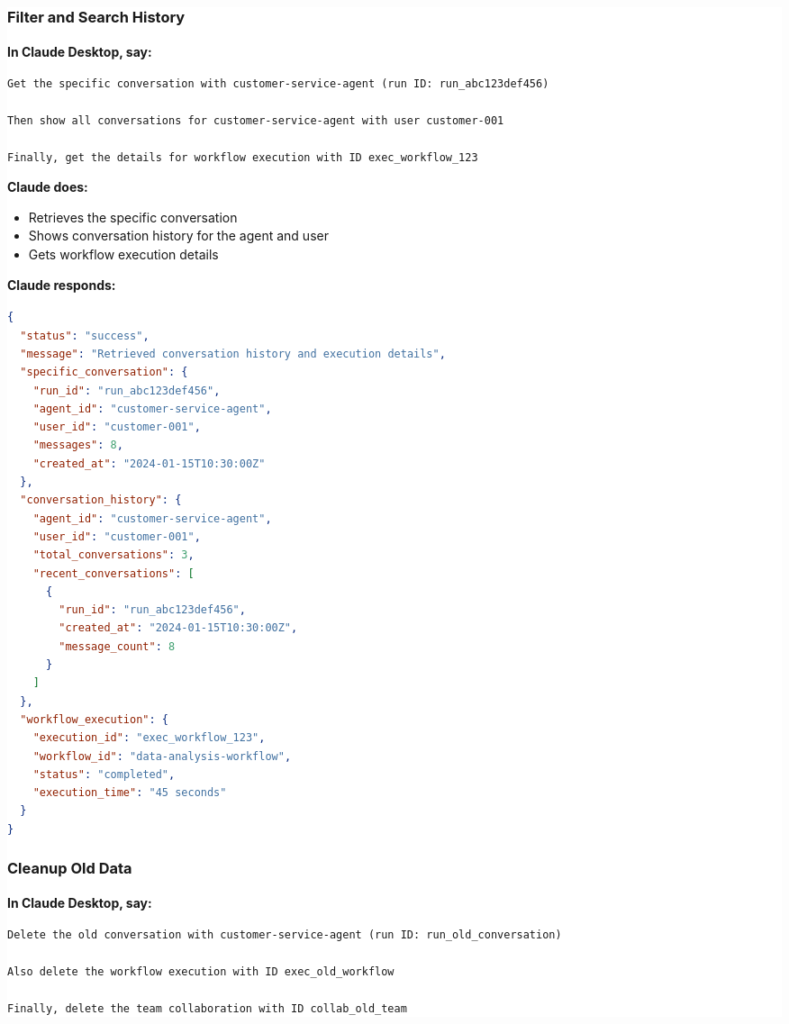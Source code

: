 ### Filter and Search History

**In Claude Desktop, say:**
```
Get the specific conversation with customer-service-agent (run ID: run_abc123def456)

Then show all conversations for customer-service-agent with user customer-001

Finally, get the details for workflow execution with ID exec_workflow_123
```

**Claude does:**
- Retrieves the specific conversation
- Shows conversation history for the agent and user
- Gets workflow execution details

**Claude responds:**
```json
{
  "status": "success",
  "message": "Retrieved conversation history and execution details",
  "specific_conversation": {
    "run_id": "run_abc123def456",
    "agent_id": "customer-service-agent",
    "user_id": "customer-001",
    "messages": 8,
    "created_at": "2024-01-15T10:30:00Z"
  },
  "conversation_history": {
    "agent_id": "customer-service-agent",
    "user_id": "customer-001",
    "total_conversations": 3,
    "recent_conversations": [
      {
        "run_id": "run_abc123def456",
        "created_at": "2024-01-15T10:30:00Z",
        "message_count": 8
      }
    ]
  },
  "workflow_execution": {
    "execution_id": "exec_workflow_123",
    "workflow_id": "data-analysis-workflow",
    "status": "completed",
    "execution_time": "45 seconds"
  }
}
```

### Cleanup Old Data

**In Claude Desktop, say:**
```
Delete the old conversation with customer-service-agent (run ID: run_old_conversation)

Also delete the workflow execution with ID exec_old_workflow

Finally, delete the team collaboration with ID collab_old_team
```
